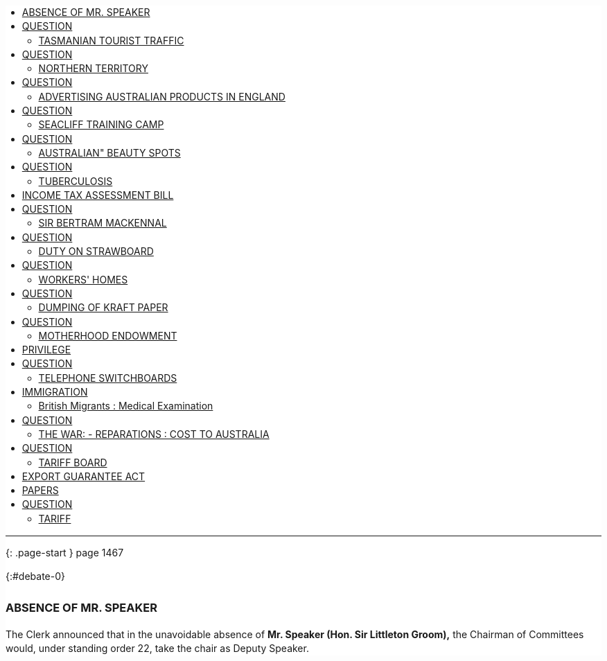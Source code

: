 ```yaml
```


* [ABSENCE OF MR. SPEAKER](#debate-0)
* [QUESTION](#debate-1)
    * [TASMANIAN TOURIST TRAFFIC](#subdebate-1-0)
* [QUESTION](#debate-2)
    * [NORTHERN TERRITORY](#subdebate-2-0)
* [QUESTION](#debate-3)
    * [ADVERTISING AUSTRALIAN PRODUCTS IN ENGLAND](#subdebate-3-0)
* [QUESTION](#debate-4)
    * [SEACLIFF TRAINING CAMP](#subdebate-4-0)
* [QUESTION](#debate-5)
    * [AUSTRALIAN" BEAUTY SPOTS](#subdebate-5-0)
* [QUESTION](#debate-6)
    * [TUBERCULOSIS](#subdebate-6-0)
* [INCOME TAX ASSESSMENT BILL](#debate-7)
* [QUESTION](#debate-8)
    * [SIR BERTRAM MACKENNAL](#subdebate-8-0)
* [QUESTION](#debate-9)
    * [DUTY ON STRAWBOARD](#subdebate-9-0)
* [QUESTION](#debate-10)
    * [WORKERS' HOMES](#subdebate-10-0)
* [QUESTION](#debate-11)
    * [DUMPING OF KRAFT PAPER](#subdebate-11-0)
* [QUESTION](#debate-12)
    * [MOTHERHOOD ENDOWMENT](#subdebate-12-0)
* [PRIVILEGE](#debate-13)
* [QUESTION](#debate-14)
    * [TELEPHONE SWITCHBOARDS](#subdebate-14-0)
* [IMMIGRATION](#debate-15)
    * [British Migrants : Medical Examination](#subdebate-15-0)
* [QUESTION](#debate-16)
    * [THE WAR: - REPARATIONS : COST TO AUSTRALIA](#subdebate-16-0)
* [QUESTION](#debate-17)
    * [TARIFF BOARD](#subdebate-17-0)
* [EXPORT GUARANTEE ACT](#debate-18)
* [PAPERS](#debate-19)
* [QUESTION](#debate-20)
    * [TARIFF](#subdebate-20-0)


----

{: .page-start }
page 1467

{:#debate-0}
### ABSENCE OF MR. SPEAKER

The  Clerk  announced that in the unavoidable absence of  **Mr. Speaker (Hon. Sir Littleton Groom),**  the  Chairman  of Committees would, under standing order 22, take the chair as  Deputy Speaker. 
